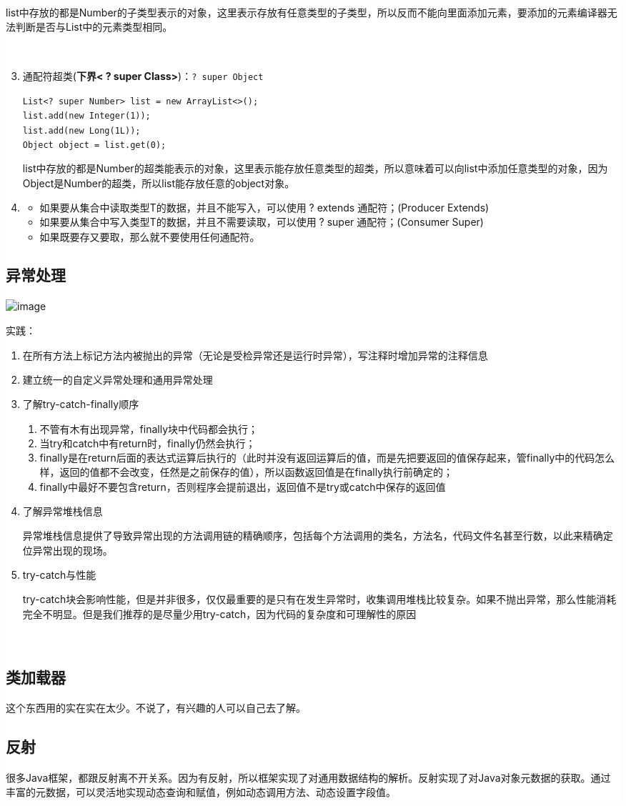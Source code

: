    list中存放的都是Number的子类型表示的对象，这里表示存放有任意类型的子类型，所以反而不能向里面添加元素，要添加的元素编译器无法判断是否与List中的元素类型相同。

   ​

3. 通配符超类(**下界< ? super Class>**)：`? super Object`

   ```
   List<? super Number> list = new ArrayList<>();
   list.add(new Integer(1));
   list.add(new Long(1L));
   Object object = list.get(0);
   ```

   list中存放的都是Number的超类能表示的对象，这里表示能存放任意类型的超类，所以意味着可以向list中添加任意类型的对象，因为Object是Number的超类，所以list能存放任意的object对象。

4. * 如果要从集合中读取类型T的数据，并且不能写入，可以使用 ? extends 通配符；(Producer Extends) 
   * 如果要从集合中写入类型T的数据，并且不需要读取，可以使用 ? super 通配符；(Consumer Super) 
   * 如果既要存又要取，那么就不要使用任何通配符。



## 异常处理

![image](https://tvax4.sinaimg.cn/large/007S2YVMgy1gdzjfcitv6j30hs0bcacg.jpg)

实践：

1. 在所有方法上标记方法内被抛出的异常（无论是受检异常还是运行时异常），写注释时增加异常的注释信息

2. 建立统一的自定义异常处理和通用异常处理

3. 了解try-catch-finally顺序

   1. 不管有木有出现异常，finally块中代码都会执行；
   2. 当try和catch中有return时，finally仍然会执行；
   3. finally是在return后面的表达式运算后执行的（此时并没有返回运算后的值，而是先把要返回的值保存起来，管finally中的代码怎么样，返回的值都不会改变，任然是之前保存的值），所以函数返回值是在finally执行前确定的；
   4. finally中最好不要包含return，否则程序会提前退出，返回值不是try或catch中保存的返回值

4. 了解异常堆栈信息

   异常堆栈信息提供了导致异常出现的方法调用链的精确顺序，包括每个方法调用的类名，方法名，代码文件名甚至行数，以此来精确定位异常出现的现场。

5. try-catch与性能

   try-catch块会影响性能，但是并非很多，仅仅最重要的是只有在发生异常时，收集调用堆栈比较复杂。如果不抛出异常，那么性能消耗完全不明显。但是我们推荐的是尽量少用try-catch，因为代码的复杂度和可理解性的原因

   ​

## 类加载器

这个东西用的实在实在太少。不说了，有兴趣的人可以自己去了解。

## 反射

很多Java框架，都跟反射离不开关系。因为有反射，所以框架实现了对通用数据结构的解析。反射实现了对Java对象元数据的获取。通过丰富的元数据，可以灵活地实现动态查询和赋值，例如动态调用方法、动态设置字段值。

